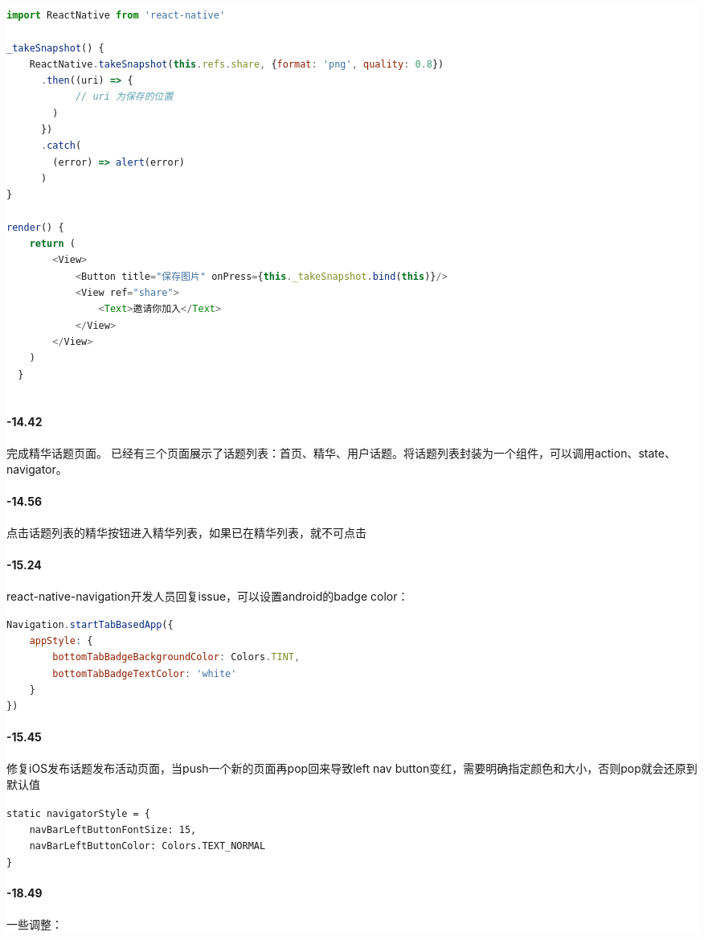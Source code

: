 ```javascript
import ReactNative from 'react-native'

_takeSnapshot() {
    ReactNative.takeSnapshot(this.refs.share, {format: 'png', quality: 0.8})
      .then((uri) => {
            // uri 为保存的位置
        )
      })
      .catch(
        (error) => alert(error)
      )
}

render() {
    return (
        <View>
            <Button title="保存图片" onPress={this._takeSnapshot.bind(this)}/>
            <View ref="share">
                <Text>邀请你加入</Text>
            </View>
        </View>
    )
  }
  
```
#### -14.42
完成精华话题页面。
已经有三个页面展示了话题列表：首页、精华、用户话题。将话题列表封装为一个组件，可以调用action、state、navigator。
#### -14.56
点击话题列表的精华按钮进入精华列表，如果已在精华列表，就不可点击
#### -15.24
react-native-navigation开发人员回复issue，可以设置android的badge color：

```javascript
Navigation.startTabBasedApp({
    appStyle: {
        bottomTabBadgeBackgroundColor: Colors.TINT, 
        bottomTabBadgeTextColor: 'white'
    }
})
```
#### -15.45
修复iOS发布话题发布活动页面，当push一个新的页面再pop回来导致left nav button变红，需要明确指定颜色和大小，否则pop就会还原到默认值

```
static navigatorStyle = {
    navBarLeftButtonFontSize: 15,
    navBarLeftButtonColor: Colors.TEXT_NORMAL
}
```
#### -18.49
一些调整：
